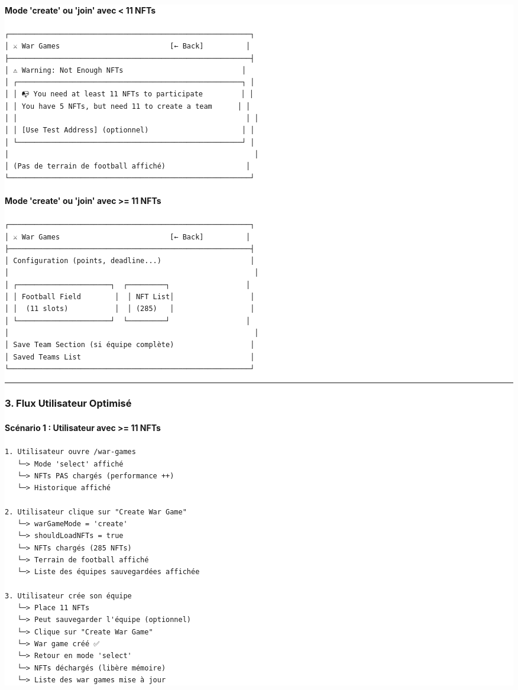 #### **Mode 'create' ou 'join' avec < 11 NFTs**
```
┌─────────────────────────────────────────────────────────┐
│ ⚔️ War Games                          [← Back]          │
├─────────────────────────────────────────────────────────┤
│ ⚠️ Warning: Not Enough NFTs                            │
│ ┌─────────────────────────────────────────────────────┐ │
│ │ 📭 You need at least 11 NFTs to participate         │ │
│ │ You have 5 NFTs, but need 11 to create a team      │ │
│ │                                                      │ │
│ │ [Use Test Address] (optionnel)                      │ │
│ └─────────────────────────────────────────────────────┘ │
│                                                          │
│ (Pas de terrain de football affiché)                   │
└─────────────────────────────────────────────────────────┘
```

#### **Mode 'create' ou 'join' avec >= 11 NFTs**
```
┌─────────────────────────────────────────────────────────┐
│ ⚔️ War Games                          [← Back]          │
├─────────────────────────────────────────────────────────┤
│ Configuration (points, deadline...)                     │
│                                                          │
│ ┌──────────────────────┐  ┌─────────┐                  │
│ │ Football Field        │  │ NFT List│                  │
│ │  (11 slots)           │  │ (285)   │                  │
│ └──────────────────────┘  └─────────┘                  │
│                                                          │
│ Save Team Section (si équipe complète)                  │
│ Saved Teams List                                        │
└─────────────────────────────────────────────────────────┘
```

---

### **3. Flux Utilisateur Optimisé**

#### **Scénario 1 : Utilisateur avec >= 11 NFTs**
```
1. Utilisateur ouvre /war-games
   └─> Mode 'select' affiché
   └─> NFTs PAS chargés (performance ++)
   └─> Historique affiché

2. Utilisateur clique sur "Create War Game"
   └─> warGameMode = 'create'
   └─> shouldLoadNFTs = true
   └─> NFTs chargés (285 NFTs)
   └─> Terrain de football affiché
   └─> Liste des équipes sauvegardées affichée

3. Utilisateur crée son équipe
   └─> Place 11 NFTs
   └─> Peut sauvegarder l'équipe (optionnel)
   └─> Clique sur "Create War Game"
   └─> War game créé ✅
   └─> Retour en mode 'select'
   └─> NFTs déchargés (libère mémoire)
   └─> Liste des war games mise à jour
```
